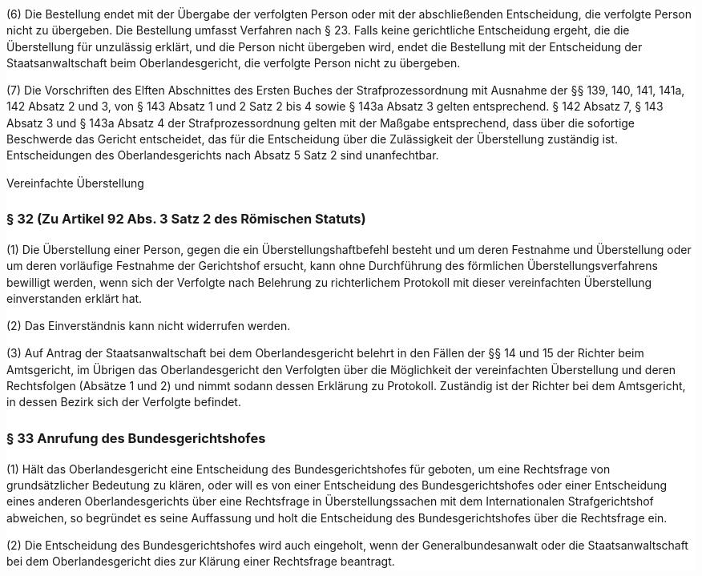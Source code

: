 (6) Die Bestellung endet mit der Übergabe der verfolgten Person oder
mit der abschließenden Entscheidung, die verfolgte Person nicht zu
übergeben. Die Bestellung umfasst Verfahren nach § 23. Falls keine
gerichtliche Entscheidung ergeht, die die Überstellung für unzulässig
erklärt, und die Person nicht übergeben wird, endet die Bestellung mit
der Entscheidung der Staatsanwaltschaft beim Oberlandesgericht, die
verfolgte Person nicht zu übergeben.

(7) Die Vorschriften des Elften Abschnittes des Ersten Buches der
Strafprozessordnung mit Ausnahme der §§ 139, 140, 141, 141a, 142
Absatz 2 und 3, von § 143 Absatz 1 und 2 Satz 2 bis 4 sowie § 143a
Absatz 3 gelten entsprechend. § 142 Absatz 7, § 143 Absatz 3 und §
143a Absatz 4 der Strafprozessordnung gelten mit der Maßgabe
entsprechend, dass über die sofortige Beschwerde das Gericht
entscheidet, das für die Entscheidung über die Zulässigkeit der
Überstellung zuständig ist. Entscheidungen des Oberlandesgerichts nach
Absatz 5 Satz 2 sind unanfechtbar.

Vereinfachte Überstellung

### § 32 (Zu Artikel 92 Abs. 3 Satz 2 des Römischen Statuts)

(1) Die Überstellung einer Person, gegen die ein
Überstellungshaftbefehl besteht und um deren Festnahme und
Überstellung oder um deren vorläufige Festnahme der Gerichtshof
ersucht, kann ohne Durchführung des förmlichen Überstellungsverfahrens
bewilligt werden, wenn sich der Verfolgte nach Belehrung zu
richterlichem Protokoll mit dieser vereinfachten Überstellung
einverstanden erklärt hat.

(2) Das Einverständnis kann nicht widerrufen werden.

(3) Auf Antrag der Staatsanwaltschaft bei dem Oberlandesgericht
belehrt in den Fällen der §§ 14 und 15 der Richter beim Amtsgericht,
im Übrigen das Oberlandesgericht den Verfolgten über die Möglichkeit
der vereinfachten Überstellung und deren Rechtsfolgen (Absätze 1 und
2) und nimmt sodann dessen Erklärung zu Protokoll. Zuständig ist der
Richter bei dem Amtsgericht, in dessen Bezirk sich der Verfolgte
befindet.


### § 33 Anrufung des Bundesgerichtshofes

(1) Hält das Oberlandesgericht eine Entscheidung des
Bundesgerichtshofes für geboten, um eine Rechtsfrage von
grundsätzlicher Bedeutung zu klären, oder will es von einer
Entscheidung des Bundesgerichtshofes oder einer Entscheidung eines
anderen Oberlandesgerichts über eine Rechtsfrage in
Überstellungssachen mit dem Internationalen Strafgerichtshof
abweichen, so begründet es seine Auffassung und holt die Entscheidung
des Bundesgerichtshofes über die Rechtsfrage ein.

(2) Die Entscheidung des Bundesgerichtshofes wird auch eingeholt, wenn
der Generalbundesanwalt oder die Staatsanwaltschaft bei dem
Oberlandesgericht dies zur Klärung einer Rechtsfrage beantragt.

